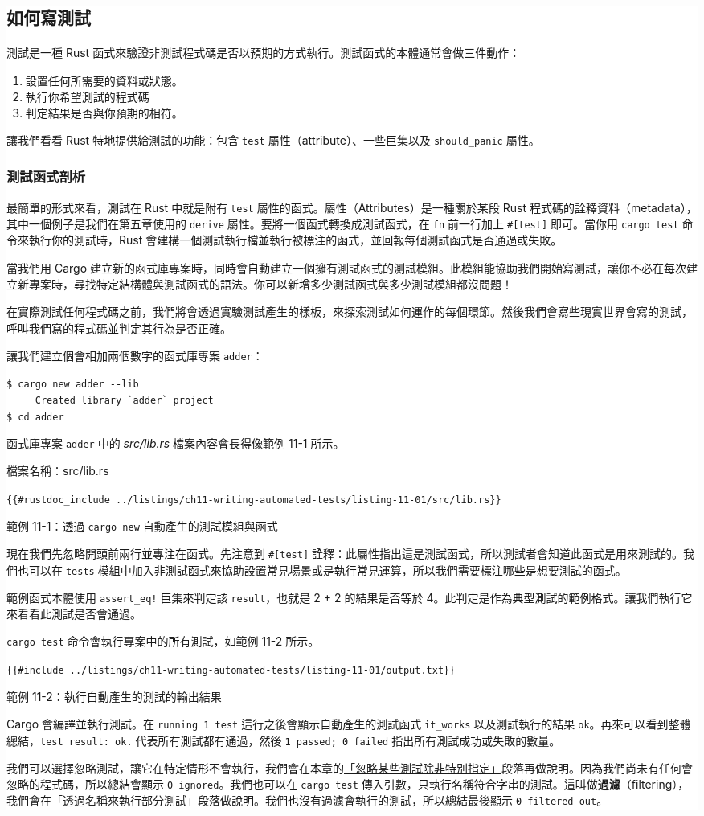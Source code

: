 ## 如何寫測試

測試是一種 Rust 函式來驗證非測試程式碼是否以預期的方式執行。測試函式的本體通常會做三件動作：

1. 設置任何所需要的資料或狀態。
2. 執行你希望測試的程式碼
3. 判定結果是否與你預期的相符。

讓我們看看 Rust 特地提供給測試的功能：包含 `test` 屬性（attribute）、一些巨集以及 `should_panic` 屬性。

### 測試函式剖析

最簡單的形式來看，測試在 Rust 中就是附有 `test` 屬性的函式。屬性（Attributes）是一種關於某段 Rust 程式碼的詮釋資料（metadata），其中一個例子是我們在第五章使用的 `derive` 屬性。要將一個函式轉換成測試函式，在 `fn` 前一行加上 `#[test]` 即可。當你用 `cargo test` 命令來執行你的測試時，Rust 會建構一個測試執行檔並執行被標注的函式，並回報每個測試函式是否通過或失敗。

當我們用 Cargo 建立新的函式庫專案時，同時會自動建立一個擁有測試函式的測試模組。此模組能協助我們開始寫測試，讓你不必在每次建立新專案時，尋找特定結構體與測試函式的語法。你可以新增多少測試函式與多少測試模組都沒問題！

在實際測試任何程式碼之前，我們將會透過實驗測試產生的樣板，來探索測試如何運作的每個環節。然後我們會寫些現實世界會寫的測試，呼叫我們寫的程式碼並判定其行為是否正確。

讓我們建立個會相加兩個數字的函式庫專案 `adder`：

```console
$ cargo new adder --lib
     Created library `adder` project
$ cd adder
```

函式庫專案 `adder` 中的 *src/lib.rs* 檔案內容會長得像範例 11-1 所示。

<span class="filename">檔案名稱：src/lib.rs</span>



```rust,noplayground
{{#rustdoc_include ../listings/ch11-writing-automated-tests/listing-11-01/src/lib.rs}}
```

<span class="caption">範例 11-1：透過 `cargo new` 自動產生的測試模組與函式</span>

現在我們先忽略開頭前兩行並專注在函式。先注意到 `#[test]` 詮釋：此屬性指出這是測試函式，所以測試者會知道此函式是用來測試的。我們也可以在 `tests` 模組中加入非測試函式來協助設置常見場景或是執行常見運算，所以我們需要標注哪些是想要測試的函式。

範例函式本體使用 `assert_eq!` 巨集來判定該 `result`，也就是 2 + 2 的結果是否等於 4。此判定是作為典型測試的範例格式。讓我們執行它來看看此測試是否會通過。

`cargo test` 命令會執行專案中的所有測試，如範例 11-2 所示。

```console
{{#include ../listings/ch11-writing-automated-tests/listing-11-01/output.txt}}
```

<span class="caption">範例 11-2：執行自動產生的測試的輸出結果</span>


Cargo 會編譯並執行測試。在 `running 1 test` 這行之後會顯示自動產生的測試函式 `it_works` 以及測試執行的結果 `ok`。再來可以看到整體總結，`test result: ok.` 代表所有測試都有通過，然後 `1 passed; 0 failed` 指出所有測試成功或失敗的數量。

我們可以選擇忽略測試，讓它在特定情形不會執行，我們會在本章的[「忽略某些測試除非特別指定」][ignoring]段落再做說明。因為我們尚未有任何會忽略的程式碼，所以總結會顯示 `0 ignored`。我們也可以在 `cargo test` 傳入引數，只執行名稱符合字串的測試。這叫做**過濾**（filtering），我們會在[「透過名稱來執行部分測試」][subset]段落做說明。我們也沒有過濾會執行的測試，所以總結最後顯示 `0 filtered out`。


[bench]: https://doc.rust-lang.org/unstable-book/library-features/test.html
[ignoring]: ch11-02-running-tests.html#忽略某些測試除非特別指定
[subset]: ch11-02-running-tests.html#透過名稱來執行部分測試
[derivable-traits]: appendix-03-derivable-traits.html
[doc-comments]: ch14-02-publishing-to-crates-io.html#將技術文件註解作為測試
[paths-for-referring-to-an-item-in-the-module-tree]: ch07-03-paths-for-referring-to-an-item-in-the-module-tree.html